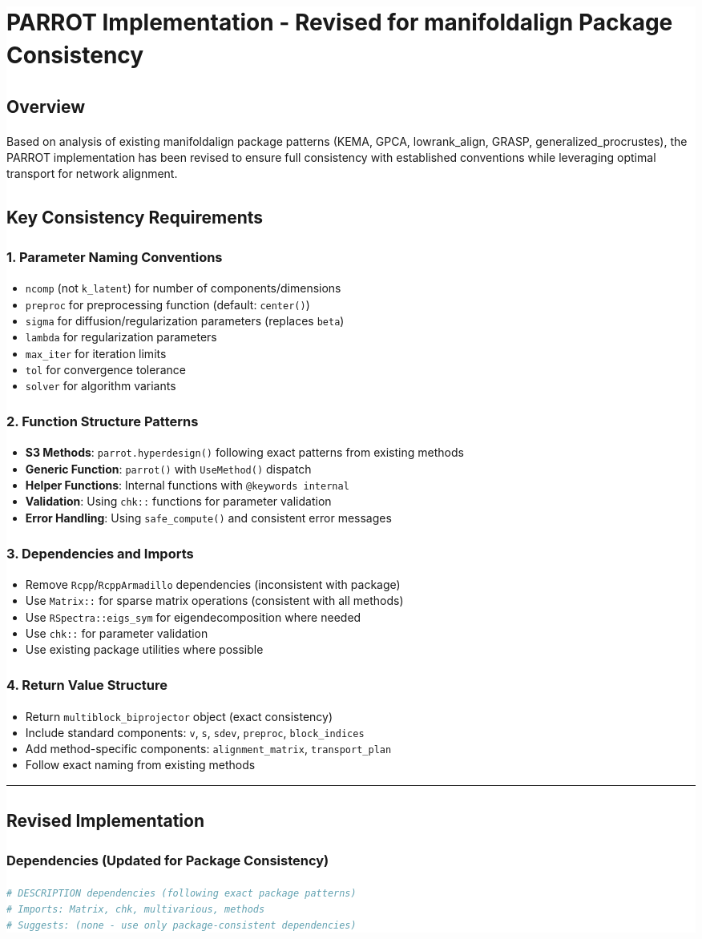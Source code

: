 # PARROT Implementation - Revised for manifoldalign Package Consistency

## Overview

Based on analysis of existing manifoldalign package patterns (KEMA, GPCA, lowrank_align, GRASP, generalized_procrustes), the PARROT implementation has been revised to ensure full consistency with established conventions while leveraging optimal transport for network alignment.

## Key Consistency Requirements

### 1. Parameter Naming Conventions
- `ncomp` (not `k_latent`) for number of components/dimensions
- `preproc` for preprocessing function (default: `center()`)
- `sigma` for diffusion/regularization parameters (replaces `beta`)
- `lambda` for regularization parameters
- `max_iter` for iteration limits
- `tol` for convergence tolerance
- `solver` for algorithm variants

### 2. Function Structure Patterns
- **S3 Methods**: `parrot.hyperdesign()` following exact patterns from existing methods
- **Generic Function**: `parrot()` with `UseMethod()` dispatch
- **Helper Functions**: Internal functions with `@keywords internal`
- **Validation**: Using `chk::` functions for parameter validation
- **Error Handling**: Using `safe_compute()` and consistent error messages

### 3. Dependencies and Imports
- Remove `Rcpp`/`RcppArmadillo` dependencies (inconsistent with package)
- Use `Matrix::` for sparse matrix operations (consistent with all methods)
- Use `RSpectra::eigs_sym` for eigendecomposition where needed
- Use `chk::` for parameter validation
- Use existing package utilities where possible

### 4. Return Value Structure
- Return `multiblock_biprojector` object (exact consistency)
- Include standard components: `v`, `s`, `sdev`, `preproc`, `block_indices`
- Add method-specific components: `alignment_matrix`, `transport_plan`
- Follow exact naming from existing methods

---

## Revised Implementation

### Dependencies (Updated for Package Consistency)

```r
# DESCRIPTION dependencies (following exact package patterns)
# Imports: Matrix, chk, multivarious, methods
# Suggests: (none - use only package-consistent dependencies)
```
